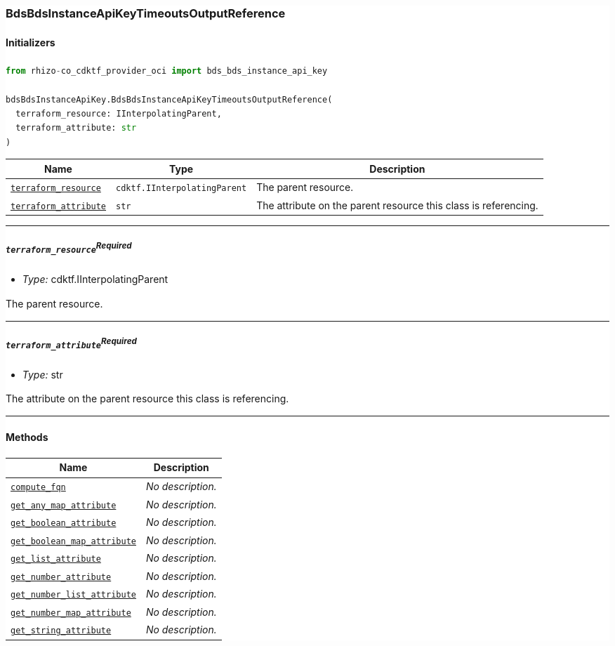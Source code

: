 ### BdsBdsInstanceApiKeyTimeoutsOutputReference <a name="BdsBdsInstanceApiKeyTimeoutsOutputReference" id="rhizo-co-terraform-provider-oci.bdsBdsInstanceApiKey.BdsBdsInstanceApiKeyTimeoutsOutputReference"></a>

#### Initializers <a name="Initializers" id="rhizo-co-terraform-provider-oci.bdsBdsInstanceApiKey.BdsBdsInstanceApiKeyTimeoutsOutputReference.Initializer"></a>

```python
from rhizo-co_cdktf_provider_oci import bds_bds_instance_api_key

bdsBdsInstanceApiKey.BdsBdsInstanceApiKeyTimeoutsOutputReference(
  terraform_resource: IInterpolatingParent,
  terraform_attribute: str
)
```

| **Name** | **Type** | **Description** |
| --- | --- | --- |
| <code><a href="#rhizo-co-terraform-provider-oci.bdsBdsInstanceApiKey.BdsBdsInstanceApiKeyTimeoutsOutputReference.Initializer.parameter.terraformResource">terraform_resource</a></code> | <code>cdktf.IInterpolatingParent</code> | The parent resource. |
| <code><a href="#rhizo-co-terraform-provider-oci.bdsBdsInstanceApiKey.BdsBdsInstanceApiKeyTimeoutsOutputReference.Initializer.parameter.terraformAttribute">terraform_attribute</a></code> | <code>str</code> | The attribute on the parent resource this class is referencing. |

---

##### `terraform_resource`<sup>Required</sup> <a name="terraform_resource" id="rhizo-co-terraform-provider-oci.bdsBdsInstanceApiKey.BdsBdsInstanceApiKeyTimeoutsOutputReference.Initializer.parameter.terraformResource"></a>

- *Type:* cdktf.IInterpolatingParent

The parent resource.

---

##### `terraform_attribute`<sup>Required</sup> <a name="terraform_attribute" id="rhizo-co-terraform-provider-oci.bdsBdsInstanceApiKey.BdsBdsInstanceApiKeyTimeoutsOutputReference.Initializer.parameter.terraformAttribute"></a>

- *Type:* str

The attribute on the parent resource this class is referencing.

---

#### Methods <a name="Methods" id="Methods"></a>

| **Name** | **Description** |
| --- | --- |
| <code><a href="#rhizo-co-terraform-provider-oci.bdsBdsInstanceApiKey.BdsBdsInstanceApiKeyTimeoutsOutputReference.computeFqn">compute_fqn</a></code> | *No description.* |
| <code><a href="#rhizo-co-terraform-provider-oci.bdsBdsInstanceApiKey.BdsBdsInstanceApiKeyTimeoutsOutputReference.getAnyMapAttribute">get_any_map_attribute</a></code> | *No description.* |
| <code><a href="#rhizo-co-terraform-provider-oci.bdsBdsInstanceApiKey.BdsBdsInstanceApiKeyTimeoutsOutputReference.getBooleanAttribute">get_boolean_attribute</a></code> | *No description.* |
| <code><a href="#rhizo-co-terraform-provider-oci.bdsBdsInstanceApiKey.BdsBdsInstanceApiKeyTimeoutsOutputReference.getBooleanMapAttribute">get_boolean_map_attribute</a></code> | *No description.* |
| <code><a href="#rhizo-co-terraform-provider-oci.bdsBdsInstanceApiKey.BdsBdsInstanceApiKeyTimeoutsOutputReference.getListAttribute">get_list_attribute</a></code> | *No description.* |
| <code><a href="#rhizo-co-terraform-provider-oci.bdsBdsInstanceApiKey.BdsBdsInstanceApiKeyTimeoutsOutputReference.getNumberAttribute">get_number_attribute</a></code> | *No description.* |
| <code><a href="#rhizo-co-terraform-provider-oci.bdsBdsInstanceApiKey.BdsBdsInstanceApiKeyTimeoutsOutputReference.getNumberListAttribute">get_number_list_attribute</a></code> | *No description.* |
| <code><a href="#rhizo-co-terraform-provider-oci.bdsBdsInstanceApiKey.BdsBdsInstanceApiKeyTimeoutsOutputReference.getNumberMapAttribute">get_number_map_attribute</a></code> | *No description.* |
| <code><a href="#rhizo-co-terraform-provider-oci.bdsBdsInstanceApiKey.BdsBdsInstanceApiKeyTimeoutsOutputReference.getStringAttribute">get_string_attribute</a></code> | *No description.* |